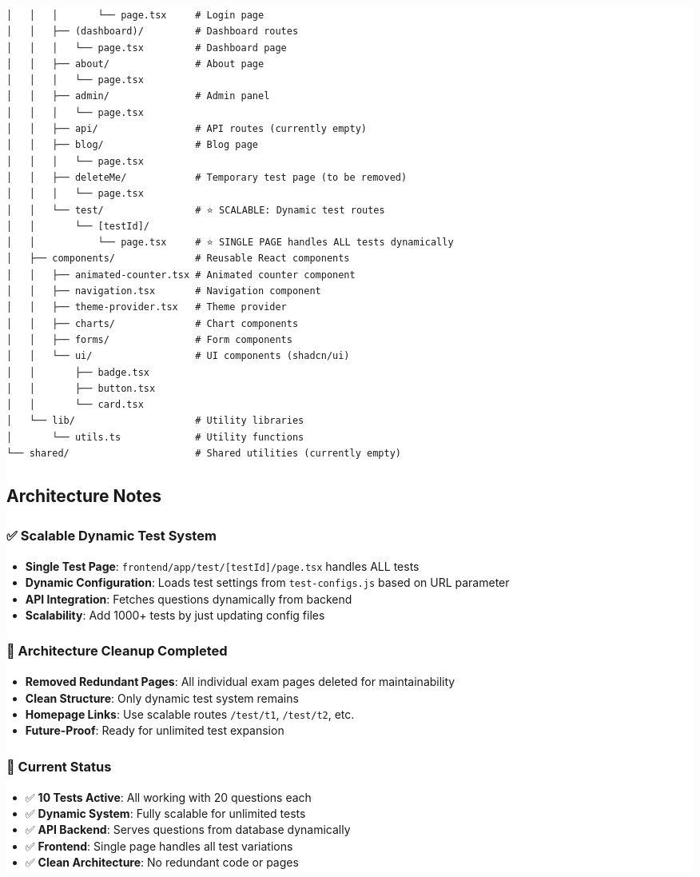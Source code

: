 ```
│   │   │       └── page.tsx     # Login page
│   │   ├── (dashboard)/         # Dashboard routes
│   │   │   └── page.tsx         # Dashboard page
│   │   ├── about/               # About page
│   │   │   └── page.tsx
│   │   ├── admin/               # Admin panel
│   │   │   └── page.tsx
│   │   ├── api/                 # API routes (currently empty)
│   │   ├── blog/                # Blog page
│   │   │   └── page.tsx
│   │   ├── deleteMe/            # Temporary test page (to be removed)
│   │   │   └── page.tsx
│   │   └── test/                # ⭐ SCALABLE: Dynamic test routes
│   │       └── [testId]/
│   │           └── page.tsx     # ⭐ SINGLE PAGE handles ALL tests dynamically
│   ├── components/              # Reusable React components
│   │   ├── animated-counter.tsx # Animated counter component
│   │   ├── navigation.tsx       # Navigation component
│   │   ├── theme-provider.tsx   # Theme provider
│   │   ├── charts/              # Chart components
│   │   ├── forms/               # Form components
│   │   └── ui/                  # UI components (shadcn/ui)
│   │       ├── badge.tsx
│   │       ├── button.tsx
│   │       └── card.tsx
│   └── lib/                     # Utility libraries
│       └── utils.ts             # Utility functions
└── shared/                      # Shared utilities (currently empty)
```

## Architecture Notes

### ✅ Scalable Dynamic Test System
- **Single Test Page**: `frontend/app/test/[testId]/page.tsx` handles ALL tests
- **Dynamic Configuration**: Loads test settings from `test-configs.js` based on URL parameter
- **API Integration**: Fetches questions dynamically from backend
- **Scalability**: Add 1000+ tests by just updating config files

### 🧹 Architecture Cleanup Completed
- **Removed Redundant Pages**: All individual exam pages deleted for maintainability
- **Clean Structure**: Only dynamic test system remains
- **Homepage Links**: Use scalable routes `/test/t1`, `/test/t2`, etc.
- **Future-Proof**: Ready for unlimited test expansion

### 🎯 Current Status
- ✅ **10 Tests Active**: All working with 20 questions each
- ✅ **Dynamic System**: Fully scalable for unlimited tests
- ✅ **API Backend**: Serves questions from database dynamically
- ✅ **Frontend**: Single page handles all test variations
- ✅ **Clean Architecture**: No redundant code or pages
